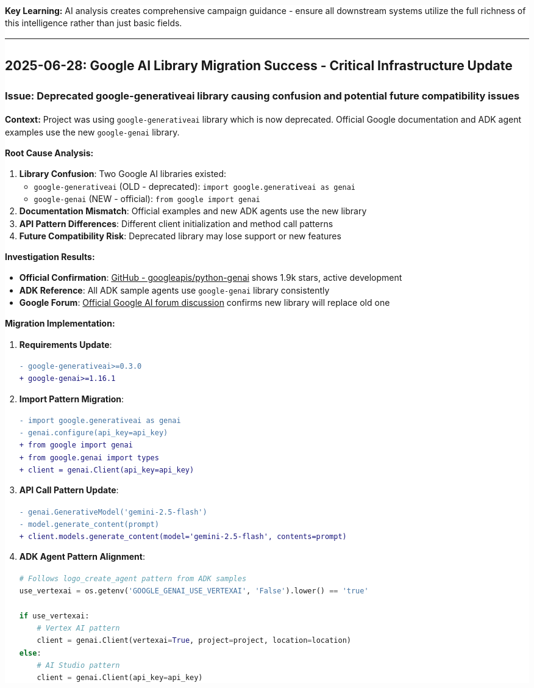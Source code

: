 **Key Learning:** AI analysis creates comprehensive campaign guidance - ensure all downstream systems utilize the full richness of this intelligence rather than just basic fields.

---

## 2025-06-28: Google AI Library Migration Success - Critical Infrastructure Update

### **Issue:** Deprecated google-generativeai library causing confusion and potential future compatibility issues
**Context:** Project was using `google-generativeai` library which is now deprecated. Official Google documentation and ADK agent examples use the new `google-genai` library.

**Root Cause Analysis:**
1. **Library Confusion**: Two Google AI libraries existed:
   - `google-generativeai` (OLD - deprecated): `import google.generativeai as genai` 
   - `google-genai` (NEW - official): `from google import genai`
2. **Documentation Mismatch**: Official examples and new ADK agents use the new library
3. **API Pattern Differences**: Different client initialization and method call patterns
4. **Future Compatibility Risk**: Deprecated library may lose support or new features

**Investigation Results:**
- **Official Confirmation**: [GitHub - googleapis/python-genai](https://github.com/googleapis/python-genai) shows 1.9k stars, active development
- **ADK Reference**: All ADK sample agents use `google-genai` library consistently
- **Google Forum**: [Official Google AI forum discussion](https://discuss.ai.google.dev/t/google-generativeai-vs-python-genai/53873/2) confirms new library will replace old one

**Migration Implementation:**

1. **Requirements Update**:
   ```diff
   - google-generativeai>=0.3.0
   + google-genai>=1.16.1
   ```

2. **Import Pattern Migration**:
   ```diff
   - import google.generativeai as genai
   - genai.configure(api_key=api_key)
   + from google import genai
   + from google.genai import types
   + client = genai.Client(api_key=api_key)
   ```

3. **API Call Pattern Update**:
   ```diff
   - genai.GenerativeModel('gemini-2.5-flash')
   - model.generate_content(prompt)
   + client.models.generate_content(model='gemini-2.5-flash', contents=prompt)
   ```

4. **ADK Agent Pattern Alignment**:
   ```python
   # Follows logo_create_agent pattern from ADK samples
   use_vertexai = os.getenv('GOOGLE_GENAI_USE_VERTEXAI', 'False').lower() == 'true'
   
   if use_vertexai:
       # Vertex AI pattern
       client = genai.Client(vertexai=True, project=project, location=location)
   else:
       # AI Studio pattern  
       client = genai.Client(api_key=api_key)
   ```
